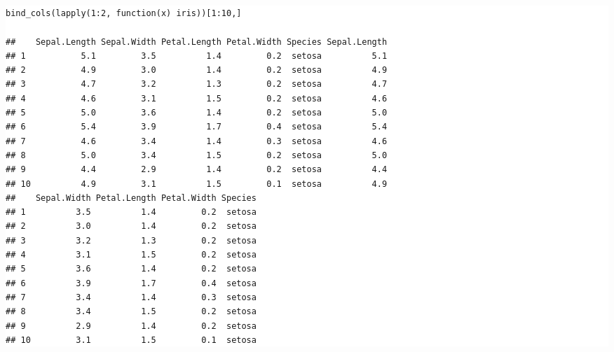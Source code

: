     bind_cols(lapply(1:2, function(x) iris))[1:10,]

    ##    Sepal.Length Sepal.Width Petal.Length Petal.Width Species Sepal.Length
    ## 1           5.1         3.5          1.4         0.2  setosa          5.1
    ## 2           4.9         3.0          1.4         0.2  setosa          4.9
    ## 3           4.7         3.2          1.3         0.2  setosa          4.7
    ## 4           4.6         3.1          1.5         0.2  setosa          4.6
    ## 5           5.0         3.6          1.4         0.2  setosa          5.0
    ## 6           5.4         3.9          1.7         0.4  setosa          5.4
    ## 7           4.6         3.4          1.4         0.3  setosa          4.6
    ## 8           5.0         3.4          1.5         0.2  setosa          5.0
    ## 9           4.4         2.9          1.4         0.2  setosa          4.4
    ## 10          4.9         3.1          1.5         0.1  setosa          4.9
    ##    Sepal.Width Petal.Length Petal.Width Species
    ## 1          3.5          1.4         0.2  setosa
    ## 2          3.0          1.4         0.2  setosa
    ## 3          3.2          1.3         0.2  setosa
    ## 4          3.1          1.5         0.2  setosa
    ## 5          3.6          1.4         0.2  setosa
    ## 6          3.9          1.7         0.4  setosa
    ## 7          3.4          1.4         0.3  setosa
    ## 8          3.4          1.5         0.2  setosa
    ## 9          2.9          1.4         0.2  setosa
    ## 10         3.1          1.5         0.1  setosa
